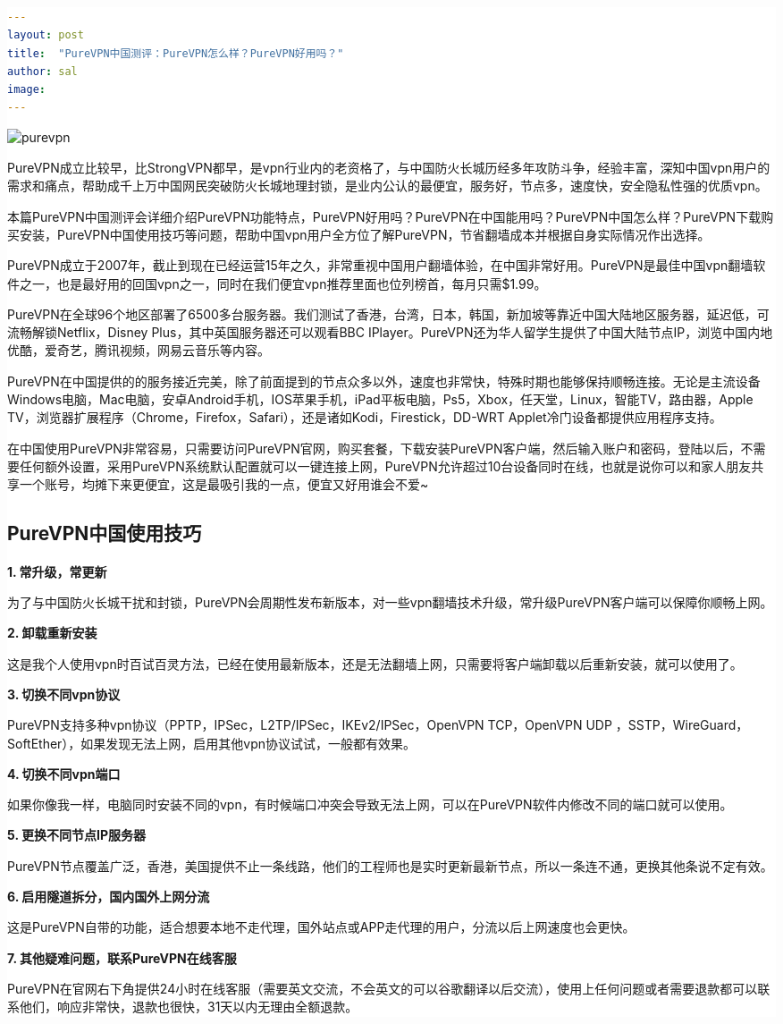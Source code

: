 ```yaml
---
layout: post
title:  "PureVPN中国测评：PureVPN怎么样？PureVPN好用吗？"
author: sal
image: 
---
```

![purevpn](https://kanvpn.com/wp-content/uploads/2023/06/purevpn-website.jpg)

PureVPN成立比较早，比StrongVPN都早，是vpn行业内的老资格了，与中国防火长城历经多年攻防斗争，经验丰富，深知中国vpn用户的需求和痛点，帮助成千上万中国网民突破防火长城地理封锁，是业内公认的最便宜，服务好，节点多，速度快，安全隐私性强的优质vpn。

本篇PureVPN中国测评会详细介绍PureVPN功能特点，PureVPN好用吗？PureVPN在中国能用吗？PureVPN中国怎么样？PureVPN下载购买安装，PureVPN中国使用技巧等问题，帮助中国vpn用户全方位了解PureVPN，节省翻墙成本并根据自身实际情况作出选择。

PureVPN成立于2007年，截止到现在已经运营15年之久，非常重视中国用户翻墙体验，在中国非常好用。PureVPN是最佳中国vpn翻墙软件之一，也是最好用的回国vpn之一，同时在我们便宜vpn推荐里面也位列榜首，每月只需$1.99。

PureVPN在全球96个地区部署了6500多台服务器。我们测试了香港，台湾，日本，韩国，新加坡等靠近中国大陆地区服务器，延迟低，可流畅解锁Netflix，Disney Plus，其中英国服务器还可以观看BBC IPlayer。PureVPN还为华人留学生提供了中国大陆节点IP，浏览中国内地优酷，爱奇艺，腾讯视频，网易云音乐等内容。

PureVPN在中国提供的的服务接近完美，除了前面提到的节点众多以外，速度也非常快，特殊时期也能够保持顺畅连接。无论是主流设备Windows电脑，Mac电脑，安卓Android手机，IOS苹果手机，iPad平板电脑，Ps5，Xbox，任天堂，Linux，智能TV，路由器，Apple TV，浏览器扩展程序（Chrome，Firefox，Safari），还是诸如Kodi，Firestick，DD-WRT Applet冷门设备都提供应用程序支持。

在中国使用PureVPN非常容易，只需要访问PureVPN官网，购买套餐，下载安装PureVPN客户端，然后输入账户和密码，登陆以后，不需要任何额外设置，采用PureVPN系统默认配置就可以一键连接上网，PureVPN允许超过10台设备同时在线，也就是说你可以和家人朋友共享一个账号，均摊下来更便宜，这是最吸引我的一点，便宜又好用谁会不爱~

## PureVPN中国使用技巧

**1. 常升级，常更新**

为了与中国防火长城干扰和封锁，PureVPN会周期性发布新版本，对一些vpn翻墙技术升级，常升级PureVPN客户端可以保障你顺畅上网。

**2. 卸载重新安装**

这是我个人使用vpn时百试百灵方法，已经在使用最新版本，还是无法翻墙上网，只需要将客户端卸载以后重新安装，就可以使用了。

**3. 切换不同vpn协议**

PureVPN支持多种vpn协议（PPTP，IPSec，L2TP/IPSec，IKEv2/IPSec，OpenVPN TCP，OpenVPN UDP ，SSTP，WireGuard，SoftEther），如果发现无法上网，启用其他vpn协议试试，一般都有效果。

**4. 切换不同vpn端口**

如果你像我一样，电脑同时安装不同的vpn，有时候端口冲突会导致无法上网，可以在PureVPN软件内修改不同的端口就可以使用。

**5. 更换不同节点IP服务器**

PureVPN节点覆盖广泛，香港，美国提供不止一条线路，他们的工程师也是实时更新最新节点，所以一条连不通，更换其他条说不定有效。

**6. 启用隧道拆分，国内国外上网分流**

这是PureVPN自带的功能，适合想要本地不走代理，国外站点或APP走代理的用户，分流以后上网速度也会更快。

**7. 其他疑难问题，联系PureVPN在线客服**

PureVPN在官网右下角提供24小时在线客服（需要英文交流，不会英文的可以谷歌翻译以后交流），使用上任何问题或者需要退款都可以联系他们，响应非常快，退款也很快，31天以内无理由全额退款。
